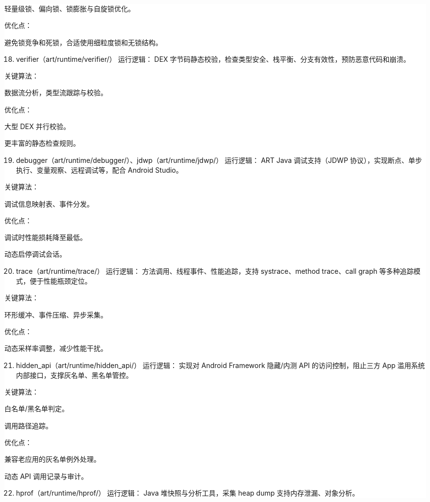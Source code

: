 轻量级锁、偏向锁、锁膨胀与自旋锁优化。

优化点：

避免锁竞争和死锁，合适使用细粒度锁和无锁结构。

18. verifier（art/runtime/verifier/）
运行逻辑：
DEX 字节码静态校验，检查类型安全、栈平衡、分支有效性，预防恶意代码和崩溃。

关键算法：

数据流分析，类型流跟踪与校验。

优化点：

大型 DEX 并行校验。

更丰富的静态检查规则。

19. debugger（art/runtime/debugger/）、jdwp（art/runtime/jdwp/）
运行逻辑：
ART Java 调试支持（JDWP 协议），实现断点、单步执行、变量观察、远程调试等，配合 Android Studio。

关键算法：

调试信息映射表、事件分发。

优化点：

调试时性能损耗降至最低。

动态启停调试会话。

20. trace（art/runtime/trace/）
运行逻辑：
方法调用、线程事件、性能追踪，支持 systrace、method trace、call graph 等多种追踪模式，便于性能瓶颈定位。

关键算法：

环形缓冲、事件压缩、异步采集。

优化点：

动态采样率调整，减少性能干扰。

21. hidden_api（art/runtime/hidden_api/）
运行逻辑：
实现对 Android Framework 隐藏/内测 API 的访问控制，阻止三方 App 滥用系统内部接口，支撑灰名单、黑名单管控。

关键算法：

白名单/黑名单判定。

调用路径追踪。

优化点：

兼容老应用的灰名单例外处理。

动态 API 调用记录与审计。

22. hprof（art/runtime/hprof/）
运行逻辑：
Java 堆快照与分析工具，采集 heap dump 支持内存泄漏、对象分析。

